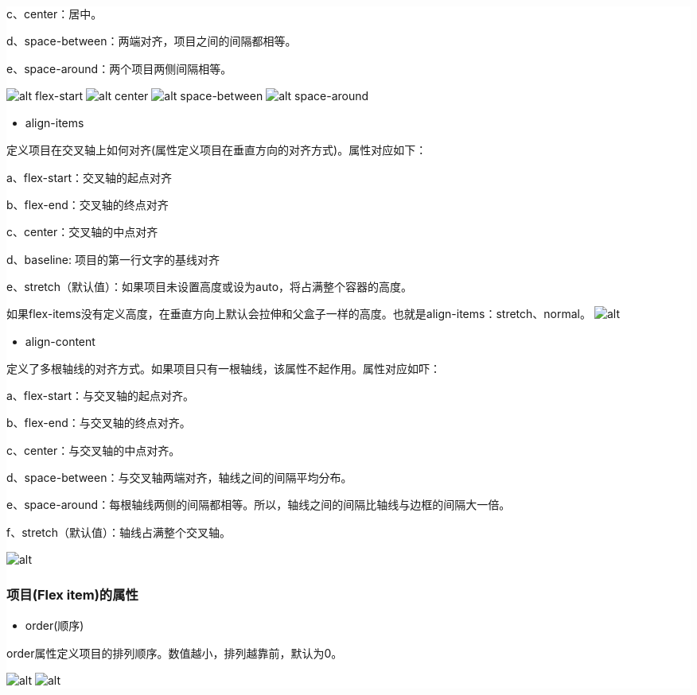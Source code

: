 c、center：居中。

d、space-between：两端对齐，项目之间的间隔都相等。

e、space-around：两个项目两侧间隔相等。

![alt](https://upload-images.jianshu.io/upload_images/20308335-1fa9d5c255cc99c6.png?imageMogr2/auto-orient/strip|imageView2/2/w/950/format/webp)
flex-start
![alt](https://upload-images.jianshu.io/upload_images/20308335-55210f89469169ee.png?imageMogr2/auto-orient/strip|imageView2/2/w/947/format/webp)
center
![alt](https://upload-images.jianshu.io/upload_images/20308335-1c3463f17c916a82.png?imageMogr2/auto-orient/strip|imageView2/2/w/959/format/webp)
space-between
![alt](https://upload-images.jianshu.io/upload_images/20308335-d606dbbfeb4afde1.png?imageMogr2/auto-orient/strip|imageView2/2/w/955/format/webp)
space-around
- align-items

定义项目在交叉轴上如何对齐(属性定义项目在垂直方向的对齐方式)。属性对应如下：

a、flex-start：交叉轴的起点对齐

b、flex-end：交叉轴的终点对齐

c、center：交叉轴的中点对齐

d、baseline: 项目的第一行文字的基线对齐

e、stretch（默认值）：如果项目未设置高度或设为auto，将占满整个容器的高度。

如果flex-items没有定义高度，在垂直方向上默认会拉伸和父盒子一样的高度。也就是align-items：stretch、normal。
![alt](https://www.5axxw.com/images_oss/pm/900a8fb9-63f7-4148-9f1e-92a6b1311f60.png?x-oss-process=style/logo)
- align-content

定义了多根轴线的对齐方式。如果项目只有一根轴线，该属性不起作用。属性对应如吓：

a、flex-start：与交叉轴的起点对齐。

b、flex-end：与交叉轴的终点对齐。

c、center：与交叉轴的中点对齐。

d、space-between：与交叉轴两端对齐，轴线之间的间隔平均分布。

e、space-around：每根轴线两侧的间隔都相等。所以，轴线之间的间隔比轴线与边框的间隔大一倍。

f、stretch（默认值）：轴线占满整个交叉轴。

![alt](https://www.5axxw.com/images_oss/kg/800219ef-19a5-4661-b671-8a2711b5cb06.png?x-oss-process=style/logo)

### 项目(Flex item)的属性
- order(顺序)

order属性定义项目的排列顺序。数值越小，排列越靠前，默认为0。

![alt](https://upload-images.jianshu.io/upload_images/20308335-58ad17f3a219dd3e.png?imageMogr2/auto-orient/strip|imageView2/2/w/1155/format/webp)
![alt](https://upload-images.jianshu.io/upload_images/20308335-14f85a8cd236b375.png?imageMogr2/auto-orient/strip|imageView2/2/w/948/format/webp)
